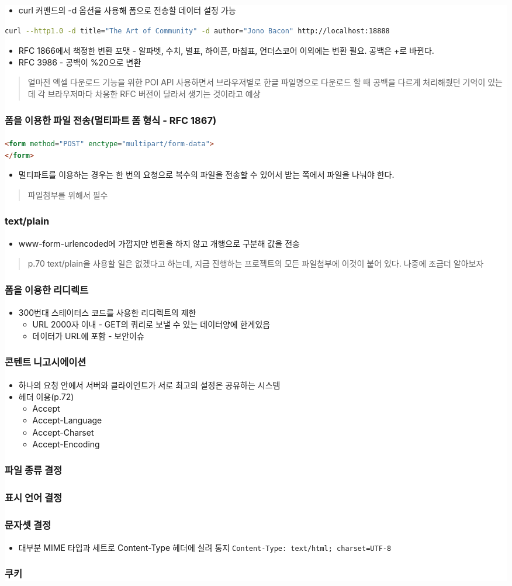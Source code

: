 * curl 커맨드의 -d 옵션을 사용해 폼으로 전송할 데이터 설정 가능

```bash
curl --http1.0 -d title="The Art of Community" -d author="Jono Bacon" http://localhost:18888
```

* RFC 1866에서 책정한 변환 포맷 - 알파벳, 수치, 별표, 하이픈, 마침표, 언더스코어 이외에는 변환 필요. 공백은 +로 바뀐다.
* RFC 3986 - 공백이 %20으로 변환

> 얼마전 엑셀 다운로드 기능을 위한 POI API 사용하면서 브라우저별로 한글 파일명으로 다운로드 할 때 공백을 다르게 처리해줬던 기억이 있는데 각 브라우저마다 차용한 RFC 버전이 달라서 생기는 것이라고 예상

### 폼을 이용한 파일 전송(멀티파트 폼 형식 - RFC 1867)

```html
<form method="POST" enctype="multipart/form-data">
</form>
```

* 멀티파트를 이용하는 경우는 한 번의 요청으로 복수의 파일을 전송할 수 있어서 받는 쪽에서 파일을 나눠야 한다.

> 파일첨부를 위해서 필수

### text/plain

* www-form-urlencoded에 가깝지만 변환을 하지 않고 개행으로 구분해 값을 전송

> p.70 text/plain을 사용할 일은 없겠다고 하는데, 지금 진행하는 프로젝트의 모든 파일첨부에 이것이 붙어 있다. 나중에 조금더 알아보자

### 폼을 이용한 리디렉트

* 300번대 스테이터스 코드를 사용한 리디렉트의 제한
  * URL 2000자 이내 - GET의 쿼리로 보낼 수 있는 데이터양에 한계있음
  * 데이터가 URL에 포함 - 보안이슈

### 콘텐트 니고시에이션

* 하나의 요청 안에서 서버와 클라이언트가 서로 최고의 설정은 공유하는 시스템
* 헤더 이용(p.72)
  * Accept
  * Accept-Language
  * Accept-Charset
  * Accept-Encoding

### 파일 종류 결정

### 표시 언어 결정

### 문자셋 결정

* 대부분 MIME 타입과 세트로 Content-Type 헤더에 실려 통지
`Content-Type: text/html; charset=UTF-8`

### 쿠키
